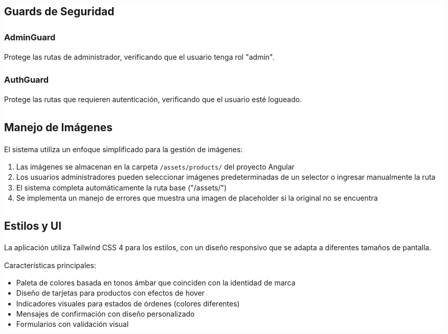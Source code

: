 ```typescript
```

## Guards de Seguridad

### AdminGuard

Protege las rutas de administrador, verificando que el usuario tenga rol "admin".

### AuthGuard

Protege las rutas que requieren autenticación, verificando que el usuario esté logueado.

## Manejo de Imágenes

El sistema utiliza un enfoque simplificado para la gestión de imágenes:

1. Las imágenes se almacenan en la carpeta `/assets/products/` del proyecto Angular
2. Los usuarios administradores pueden seleccionar imágenes predeterminadas de un selector o ingresar manualmente la ruta
3. El sistema completa automáticamente la ruta base ("/assets/")
4. Se implementa un manejo de errores que muestra una imagen de placeholder si la original no se encuentra

## Estilos y UI

La aplicación utiliza Tailwind CSS 4 para los estilos, con un diseño responsivo que se adapta a diferentes tamaños de pantalla.

Características principales:
- Paleta de colores basada en tonos ámbar que coinciden con la identidad de marca
- Diseño de tarjetas para productos con efectos de hover
- Indicadores visuales para estados de órdenes (colores diferentes)
- Mensajes de confirmación con diseño personalizado
- Formularios con validación visual
